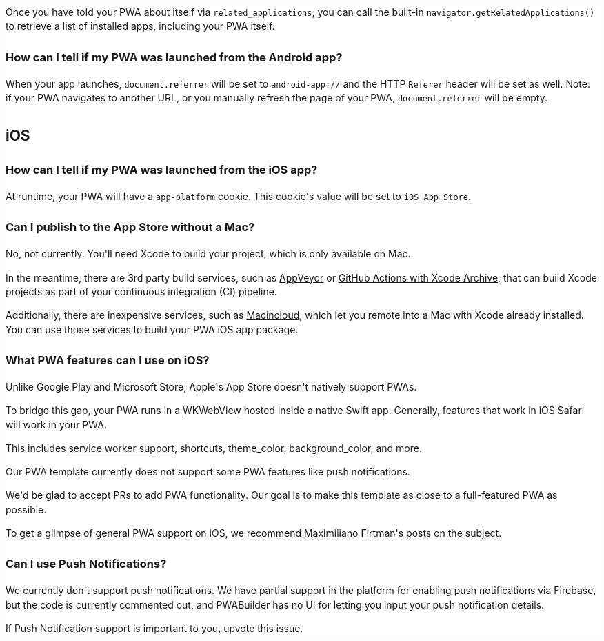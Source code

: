 Once you have told your PWA about itself via `related_applications`, you can call the built-in `navigator.getRelatedApplications()` to retrieve a list of installed apps, including your PWA itself.

### How can I tell if my PWA was launched from the Android app?

When your app launches, `document.referrer` will be set to `android-app://` and the HTTP `Referer` header will be set as well. Note: if your PWA navigates to another URL, or you manually refresh the page of your PWA, `document.referrer` will be empty.

## iOS

### How can I tell if my PWA was launched from the iOS app?

At runtime, your PWA will have a `app-platform` cookie. This cookie's value will be set to `iOS App Store`.

### Can I publish to the App Store without a Mac?

No, not currently. You'll need Xcode to build your project, which is only available on Mac.

In the meantime, there are 3rd party build services, such as [AppVeyor](https://www.appveyor.com/pricing/) or [GitHub Actions with Xcode Archive](https://github.com/marketplace/actions/xcode-archive), that can build Xcode projects as part of your continuous integration (CI) pipeline. 

Additionally, there are inexpensive services, such as [Macincloud](https://www.macincloud.com/), which let you remote into a Mac with Xcode already installed. You can use those services to build your PWA iOS app package.

### What PWA features can I use on iOS?

Unlike Google Play and Microsoft Store, Apple's App Store doesn't natively support PWAs.

To bridge this gap, your PWA runs in a [WKWebView](https://developer.apple.com/documentation/webkit/wkwebview) hosted inside a native Swift app. Generally, features that work in iOS Safari will work in your PWA.

This includes [service worker support](https://love2dev.com/blog/apple-ships-service-workers/), shortcuts, theme_color, background_color, and more.

Our PWA template currently does not support some PWA features like push notifications.

We'd be glad to accept PRs to add PWA functionality. Our goal is to make this template as close to a full-featured PWA as possible.

To get a glimpse of general PWA support on iOS, we recommend [Maximiliano Firtman's posts on the subject](https://firt.dev/tags/ios/).

### Can I use Push Notifications?

We currently don't support push notifications. We have partial support in the platform for enabling push notifications via Firebase, but the code is currently commented out, and PWABuilder has no UI for letting you input your push notification details.

If Push Notification support is important to you, [upvote this issue](https://github.com/pwa-builder/pwabuilder-ios/issues/6).
